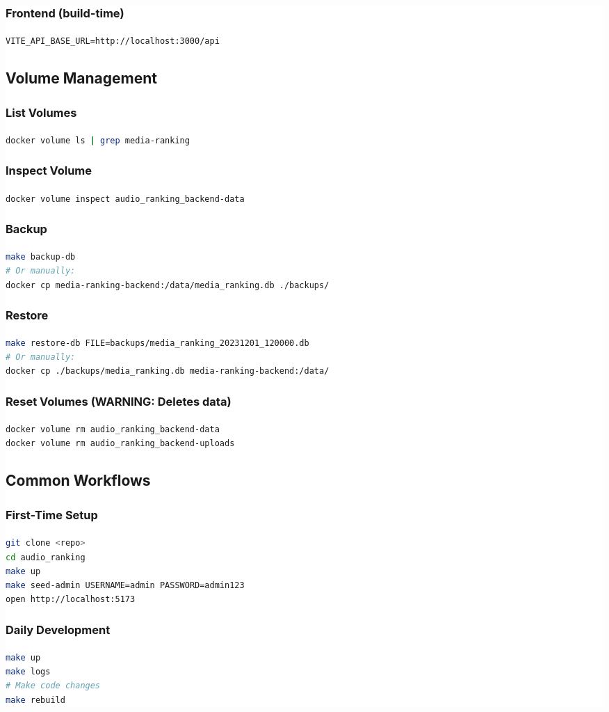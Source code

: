 ### Frontend (build-time)

```
VITE_API_BASE_URL=http://localhost:3000/api
```

## Volume Management

### List Volumes
```bash
docker volume ls | grep media-ranking
```

### Inspect Volume
```bash
docker volume inspect audio_ranking_backend-data
```

### Backup
```bash
make backup-db
# Or manually:
docker cp media-ranking-backend:/data/media_ranking.db ./backups/
```

### Restore
```bash
make restore-db FILE=backups/media_ranking_20231201_120000.db
# Or manually:
docker cp ./backups/media_ranking.db media-ranking-backend:/data/
```

### Reset Volumes (WARNING: Deletes data)
```bash
docker volume rm audio_ranking_backend-data
docker volume rm audio_ranking_backend-uploads
```

## Common Workflows

### First-Time Setup
```bash
git clone <repo>
cd audio_ranking
make up
make seed-admin USERNAME=admin PASSWORD=admin123
open http://localhost:5173
```

### Daily Development
```bash
make up
make logs
# Make code changes
make rebuild
```
